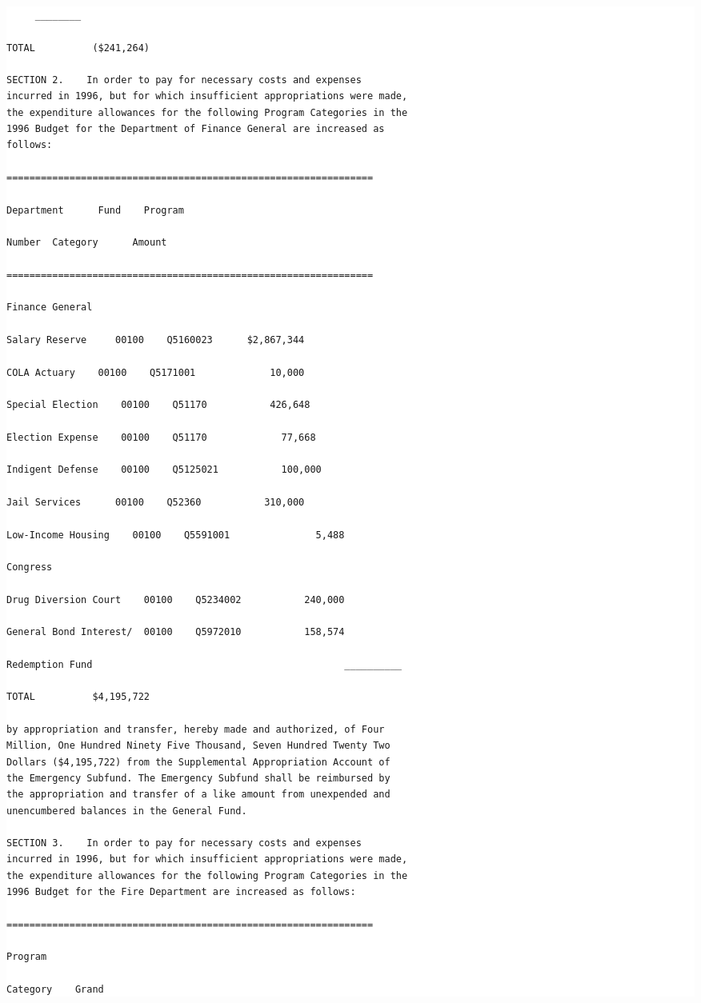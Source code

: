          ________  
  
    TOTAL          ($241,264)  
  
    SECTION 2.    In order to pay for necessary costs and expenses  
    incurred in 1996, but for which insufficient appropriations were made,  
    the expenditure allowances for the following Program Categories in the  
    1996 Budget for the Department of Finance General are increased as  
    follows:  
  
    ================================================================  
  
    Department      Fund    Program  
  
    Number  Category      Amount  
  
    ================================================================  
  
    Finance General  
  
    Salary Reserve     00100    Q5160023      $2,867,344  
  
    COLA Actuary    00100    Q5171001             10,000  
  
    Special Election    00100    Q51170           426,648  
  
    Election Expense    00100    Q51170             77,668  
  
    Indigent Defense    00100    Q5125021           100,000  
  
    Jail Services      00100    Q52360           310,000  
  
    Low-Income Housing    00100    Q5591001               5,488  
  
    Congress  
  
    Drug Diversion Court    00100    Q5234002           240,000  
  
    General Bond Interest/  00100    Q5972010           158,574  
  
    Redemption Fund                                            __________  
  
    TOTAL          $4,195,722  
  
    by appropriation and transfer, hereby made and authorized, of Four  
    Million, One Hundred Ninety Five Thousand, Seven Hundred Twenty Two  
    Dollars ($4,195,722) from the Supplemental Appropriation Account of  
    the Emergency Subfund. The Emergency Subfund shall be reimbursed by  
    the appropriation and transfer of a like amount from unexpended and  
    unencumbered balances in the General Fund.  
  
    SECTION 3.    In order to pay for necessary costs and expenses  
    incurred in 1996, but for which insufficient appropriations were made,  
    the expenditure allowances for the following Program Categories in the  
    1996 Budget for the Fire Department are increased as follows:  
  
    ================================================================  
  
    Program  
  
    Category    Grand  
  